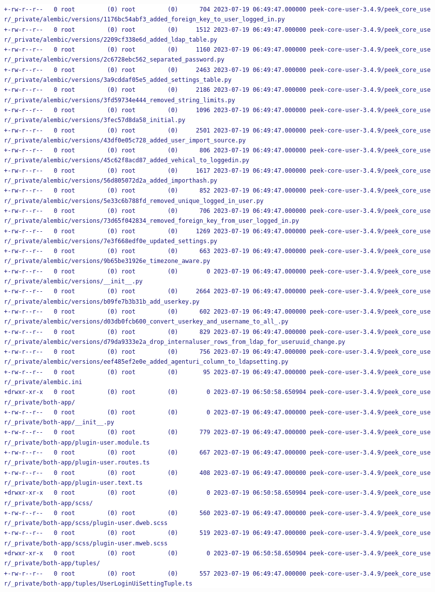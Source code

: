 ```diff
+-rw-r--r--   0 root         (0) root         (0)      704 2023-07-19 06:49:47.000000 peek-core-user-3.4.9/peek_core_user/_private/alembic/versions/1176bc54abf3_added_foreign_key_to_user_logged_in.py
+-rw-r--r--   0 root         (0) root         (0)     1512 2023-07-19 06:49:47.000000 peek-core-user-3.4.9/peek_core_user/_private/alembic/versions/2209cf338e6d_added_ldap_table.py
+-rw-r--r--   0 root         (0) root         (0)     1160 2023-07-19 06:49:47.000000 peek-core-user-3.4.9/peek_core_user/_private/alembic/versions/2c6728ebc562_separated_password.py
+-rw-r--r--   0 root         (0) root         (0)     2463 2023-07-19 06:49:47.000000 peek-core-user-3.4.9/peek_core_user/_private/alembic/versions/3a9cddaf05e5_added_settings_table.py
+-rw-r--r--   0 root         (0) root         (0)     2186 2023-07-19 06:49:47.000000 peek-core-user-3.4.9/peek_core_user/_private/alembic/versions/3fd59734e444_removed_string_limits.py
+-rw-r--r--   0 root         (0) root         (0)     1096 2023-07-19 06:49:47.000000 peek-core-user-3.4.9/peek_core_user/_private/alembic/versions/3fec57d8da58_initial.py
+-rw-r--r--   0 root         (0) root         (0)     2501 2023-07-19 06:49:47.000000 peek-core-user-3.4.9/peek_core_user/_private/alembic/versions/43df0e05c728_added_user_import_source.py
+-rw-r--r--   0 root         (0) root         (0)      806 2023-07-19 06:49:47.000000 peek-core-user-3.4.9/peek_core_user/_private/alembic/versions/45c62f8acd87_added_vehical_to_loggedin.py
+-rw-r--r--   0 root         (0) root         (0)     1617 2023-07-19 06:49:47.000000 peek-core-user-3.4.9/peek_core_user/_private/alembic/versions/56d805072d2a_added_importhash.py
+-rw-r--r--   0 root         (0) root         (0)      852 2023-07-19 06:49:47.000000 peek-core-user-3.4.9/peek_core_user/_private/alembic/versions/5e33c6b788fd_removed_unique_logged_in_user.py
+-rw-r--r--   0 root         (0) root         (0)      706 2023-07-19 06:49:47.000000 peek-core-user-3.4.9/peek_core_user/_private/alembic/versions/73d65f042834_removed_foreign_key_from_user_logged_in.py
+-rw-r--r--   0 root         (0) root         (0)     1269 2023-07-19 06:49:47.000000 peek-core-user-3.4.9/peek_core_user/_private/alembic/versions/7e3f668edf0e_updated_settings.py
+-rw-r--r--   0 root         (0) root         (0)      663 2023-07-19 06:49:47.000000 peek-core-user-3.4.9/peek_core_user/_private/alembic/versions/9b65be31926e_timezone_aware.py
+-rw-r--r--   0 root         (0) root         (0)        0 2023-07-19 06:49:47.000000 peek-core-user-3.4.9/peek_core_user/_private/alembic/versions/__init__.py
+-rw-r--r--   0 root         (0) root         (0)     2664 2023-07-19 06:49:47.000000 peek-core-user-3.4.9/peek_core_user/_private/alembic/versions/b09fe7b3b31b_add_userkey.py
+-rw-r--r--   0 root         (0) root         (0)      602 2023-07-19 06:49:47.000000 peek-core-user-3.4.9/peek_core_user/_private/alembic/versions/d03db0fcb600_convert_userkey_and_username_to_all_.py
+-rw-r--r--   0 root         (0) root         (0)      829 2023-07-19 06:49:47.000000 peek-core-user-3.4.9/peek_core_user/_private/alembic/versions/d79da9333e2a_drop_internaluser_rows_from_ldap_for_useruuid_change.py
+-rw-r--r--   0 root         (0) root         (0)      756 2023-07-19 06:49:47.000000 peek-core-user-3.4.9/peek_core_user/_private/alembic/versions/eef485ef2e0e_added_agenturi_column_to_ldapsetting.py
+-rw-r--r--   0 root         (0) root         (0)       95 2023-07-19 06:49:47.000000 peek-core-user-3.4.9/peek_core_user/_private/alembic.ini
+drwxr-xr-x   0 root         (0) root         (0)        0 2023-07-19 06:50:58.650904 peek-core-user-3.4.9/peek_core_user/_private/both-app/
+-rw-r--r--   0 root         (0) root         (0)        0 2023-07-19 06:49:47.000000 peek-core-user-3.4.9/peek_core_user/_private/both-app/__init__.py
+-rw-r--r--   0 root         (0) root         (0)      779 2023-07-19 06:49:47.000000 peek-core-user-3.4.9/peek_core_user/_private/both-app/plugin-user.module.ts
+-rw-r--r--   0 root         (0) root         (0)      667 2023-07-19 06:49:47.000000 peek-core-user-3.4.9/peek_core_user/_private/both-app/plugin-user.routes.ts
+-rw-r--r--   0 root         (0) root         (0)      408 2023-07-19 06:49:47.000000 peek-core-user-3.4.9/peek_core_user/_private/both-app/plugin-user.text.ts
+drwxr-xr-x   0 root         (0) root         (0)        0 2023-07-19 06:50:58.650904 peek-core-user-3.4.9/peek_core_user/_private/both-app/scss/
+-rw-r--r--   0 root         (0) root         (0)      560 2023-07-19 06:49:47.000000 peek-core-user-3.4.9/peek_core_user/_private/both-app/scss/plugin-user.dweb.scss
+-rw-r--r--   0 root         (0) root         (0)      519 2023-07-19 06:49:47.000000 peek-core-user-3.4.9/peek_core_user/_private/both-app/scss/plugin-user.mweb.scss
+drwxr-xr-x   0 root         (0) root         (0)        0 2023-07-19 06:50:58.650904 peek-core-user-3.4.9/peek_core_user/_private/both-app/tuples/
+-rw-r--r--   0 root         (0) root         (0)      557 2023-07-19 06:49:47.000000 peek-core-user-3.4.9/peek_core_user/_private/both-app/tuples/UserLoginUiSettingTuple.ts
```
